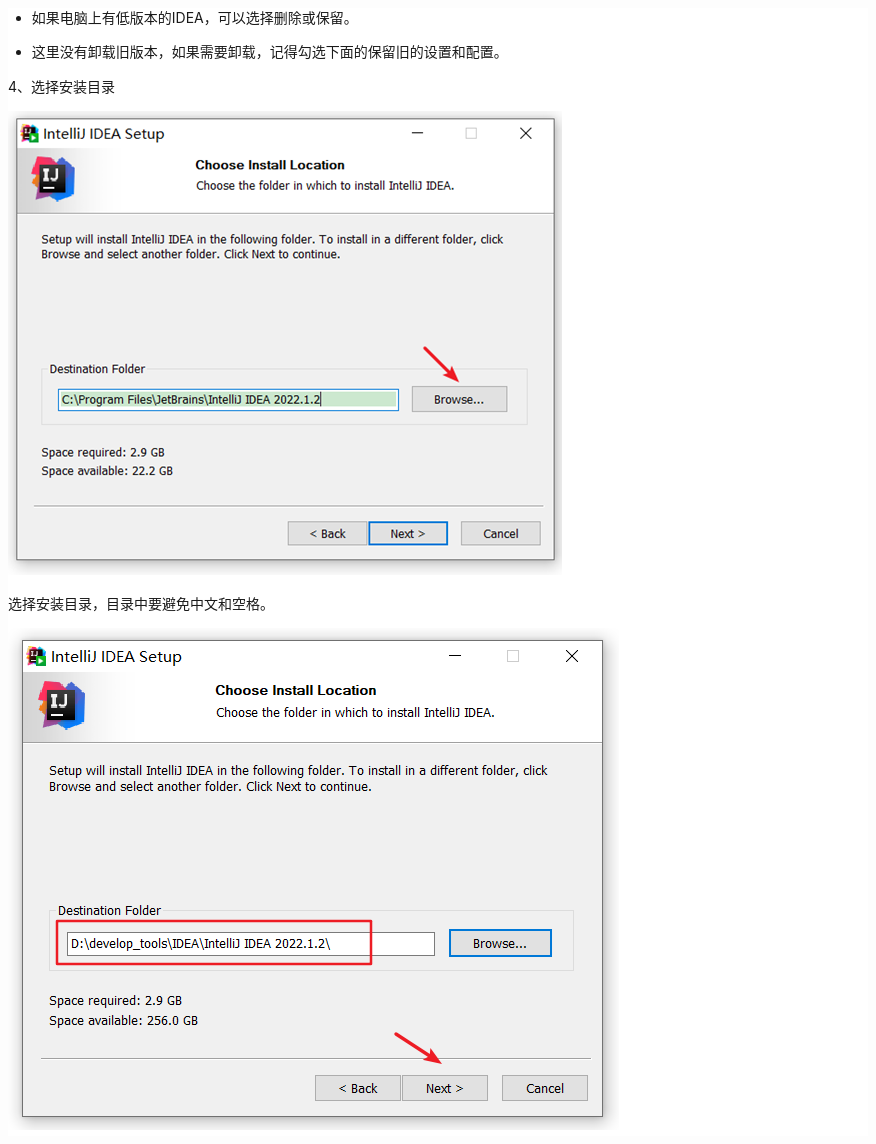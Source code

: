 - 如果电脑上有低版本的IDEA，可以选择删除或保留。

- 这里没有卸载旧版本，如果需要卸载，记得勾选下面的保留旧的设置和配置。

4、选择安装目录

![image-20220606191942308](./../../.vuepress/public/assets/images/java/installation_and_use_of_IDEA.assets/image-20220606191942308.png)

选择安装目录，目录中要避免中文和空格。

![image-20220606192004081](./../../.vuepress/public/assets/images/java/installation_and_use_of_IDEA.assets/image-20220606192004081.png)
